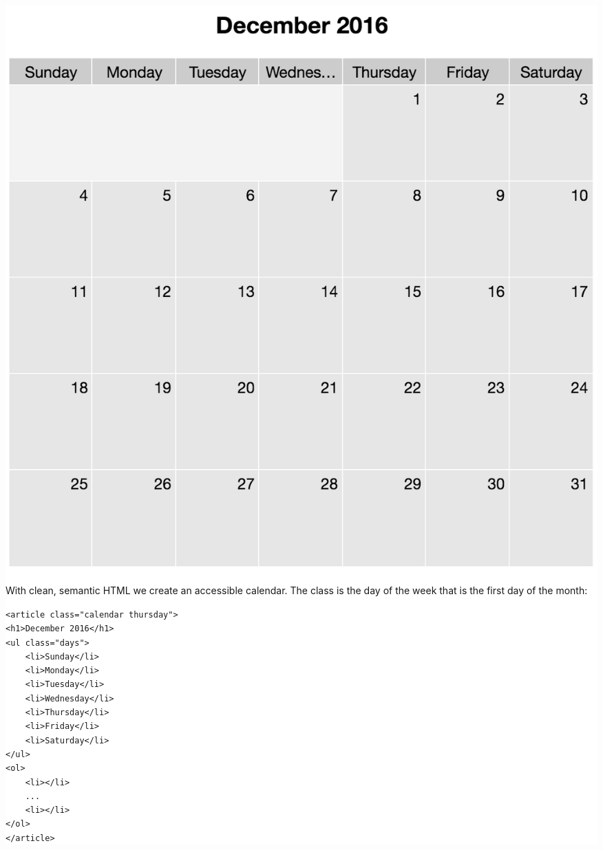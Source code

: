 ![Calendar created with flexbox](img/4/05_calendar.png)

With clean, semantic HTML we create an accessible calendar. The class is the day of the week that is the first day of the month:

	<article class="calendar thursday">
	<h1>December 2016</h1>
	<ul class="days">  
		<li>Sunday</li>
		<li>Monday</li>
		<li>Tuesday</li>
		<li>Wednesday</li>
		<li>Thursday</li>
		<li>Friday</li>
		<li>Saturday</li>
	</ul>
	<ol>
		<li></li>
		...
		<li></li>
	</ol>
	</article>
		
